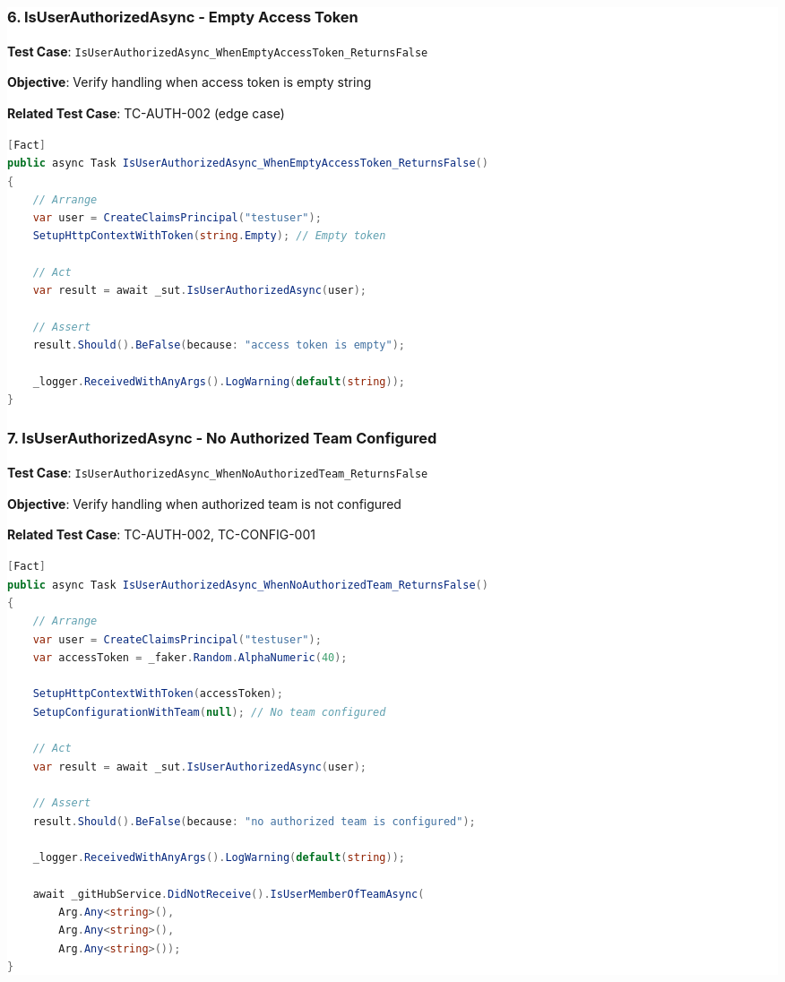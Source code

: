 ### 6. IsUserAuthorizedAsync - Empty Access Token

**Test Case**: `IsUserAuthorizedAsync_WhenEmptyAccessToken_ReturnsFalse`

**Objective**: Verify handling when access token is empty string

**Related Test Case**: TC-AUTH-002 (edge case)

```csharp
[Fact]
public async Task IsUserAuthorizedAsync_WhenEmptyAccessToken_ReturnsFalse()
{
    // Arrange
    var user = CreateClaimsPrincipal("testuser");
    SetupHttpContextWithToken(string.Empty); // Empty token

    // Act
    var result = await _sut.IsUserAuthorizedAsync(user);

    // Assert
    result.Should().BeFalse(because: "access token is empty");
    
    _logger.ReceivedWithAnyArgs().LogWarning(default(string));
}
```

### 7. IsUserAuthorizedAsync - No Authorized Team Configured

**Test Case**: `IsUserAuthorizedAsync_WhenNoAuthorizedTeam_ReturnsFalse`

**Objective**: Verify handling when authorized team is not configured

**Related Test Case**: TC-AUTH-002, TC-CONFIG-001

```csharp
[Fact]
public async Task IsUserAuthorizedAsync_WhenNoAuthorizedTeam_ReturnsFalse()
{
    // Arrange
    var user = CreateClaimsPrincipal("testuser");
    var accessToken = _faker.Random.AlphaNumeric(40);
    
    SetupHttpContextWithToken(accessToken);
    SetupConfigurationWithTeam(null); // No team configured

    // Act
    var result = await _sut.IsUserAuthorizedAsync(user);

    // Assert
    result.Should().BeFalse(because: "no authorized team is configured");
    
    _logger.ReceivedWithAnyArgs().LogWarning(default(string));
    
    await _gitHubService.DidNotReceive().IsUserMemberOfTeamAsync(
        Arg.Any<string>(),
        Arg.Any<string>(),
        Arg.Any<string>());
}
```
